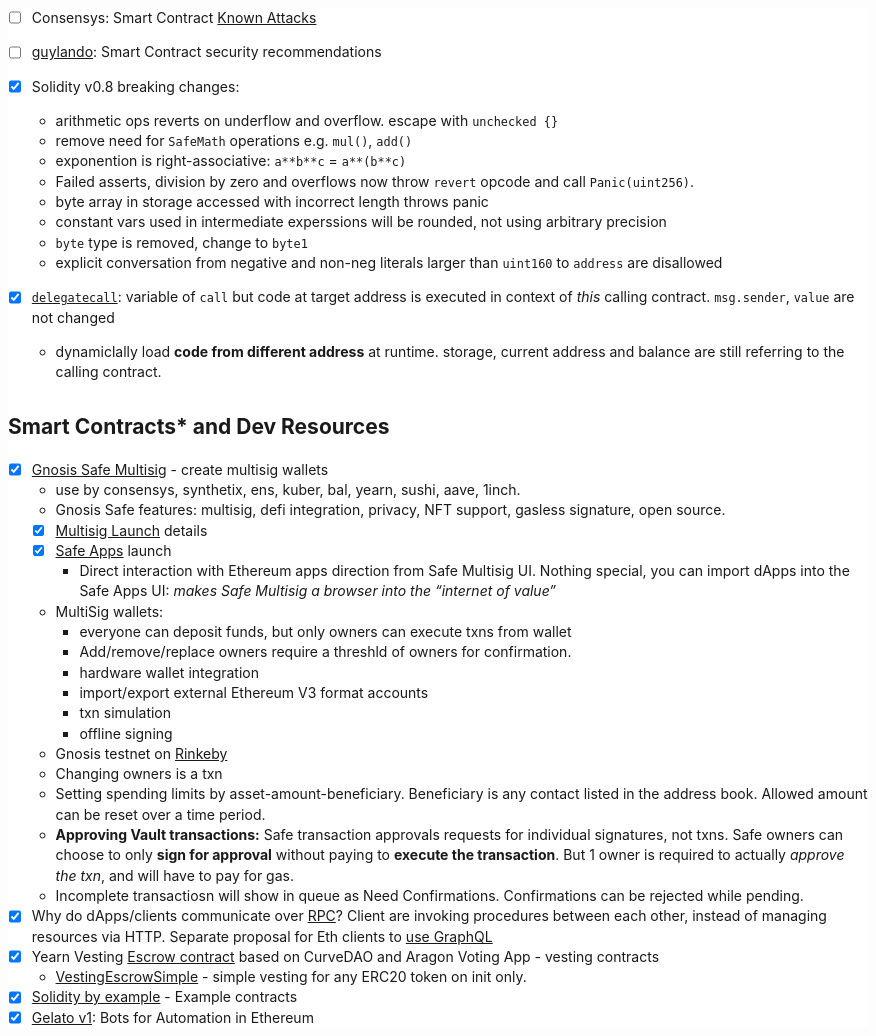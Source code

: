 - [ ] Consensys: Smart Contract [Known Attacks](https://consensys.github.io/smart-contract-best-practices/known_attacks/)

- [ ] [guylando](https://github.com/guylando/KnowledgeLists/blob/master/EthereumSmartContracts.md): Smart Contract security recommendations


- [x] Solidity v0.8 breaking changes:
    * arithmetic ops reverts on underflow and overflow. escape with `unchecked {}`
    * remove need for `SafeMath` operations e.g. `mul()`, `add()`
    * exponention is right-associative: `a**b**c` = `a**(b**c)`
    * Failed asserts, division by zero and overflows now throw `revert` opcode and call `Panic(uint256)`.
    * byte array in storage accessed with incorrect length throws panic
    * constant vars used in intermediate experssions will be rounded, not using arbitrary precision
    * `byte` type is removed, change to `byte1`
    * explicit conversation from negative and non-neg literals larger than `uint160` to `address` are disallowed

- [x] [`delegatecall`](https://docs.soliditylang.org/en/v0.8.6/introduction-to-smart-contracts.html?highlight=delegatecall#delegatecall-callcode-and-libraries): variable of `call` but code at target address is executed in context of _this_ calling contract. `msg.sender`, `value` are not changed
    * dynamiclally load **code from different address** at runtime. storage, current address and balance are still referring to the calling contract.

## Smart Contracts* and Dev Resources

- [x] [Gnosis Safe Multisig](https://blog.gnosis.pm/announcing-the-gnosis-safe-multisig-launch-a5d4ab17bd01) - create multisig wallets
    * use by consensys, synthetix, ens, kuber, bal, yearn, sushi, aave, 1inch.
    * Gnosis Safe features: multisig, defi integration, privacy, NFT support, gasless signature, open source.
    - [x] [Multisig Launch](https://blog.gnosis.pm/announcing-the-gnosis-safe-multisig-launch-a5d4ab17bd01) details
    - [x] [Safe Apps](https://blog.gnosis.pm/introducing-gnosis-safe-apps-faef908f69c6) launch
        * Direct interaction with Ethereum apps direction from Safe Multisig UI. Nothing special, you can import dApps into the Safe Apps UI: _makes Safe Multisig a browser into the “internet of value”_
    * MultiSig wallets:
        * everyone can deposit funds, but only owners can execute txns from wallet
        * Add/remove/replace owners require a threshld of owners for confirmation.
        * hardware wallet integration
        * import/export external Ethereum V3 format accounts
        * txn simulation
        * offline signing
    * Gnosis testnet on [Rinkeby](https://rinkeby.gnosis-safe.io/app/)
    * Changing owners is a txn
    * Setting spending limits by asset-amount-beneficiary. Beneficiary is any contact listed in the address book. Allowed amount can be reset over a time period.
    * **Approving Vault transactions:** Safe transaction approvals requests for individual signatures, not txns. Safe owners can choose to only **sign for approval** without paying to **execute the transaction**. But 1 owner is required to actually _approve the txn_, and will have to pay for gas.
    * Incomplete transactiosn will show in queue as Need Confirmations. Confirmations can be rejected while pending.
- [x] Why do dApps/clients communicate over [RPC](https://ethereum.stackexchange.com/questions/85245/why-do-blockchain-networks-like-ethereum-utilize-json-rpc-calls-and-not-rest-api)? Client are invoking procedures between each other, instead of managing resources via HTTP. Separate proposal for Eth clients to [use GraphQL](https://eips.ethereum.org/EIPS/eip-1767)
- [x] Yearn Vesting [Escrow contract](https://github.com/banteg/yearn-vesting-escrow) based on CurveDAO and Aragon Voting App - vesting contracts
    * [VestingEscrowSimple](https://github.com/banteg/yearn-vesting-escrow/blob/master/contracts/VestingEscrowSimple.vy#50) - simple vesting for any ERC20 token on init only.
- [x] [Solidity by example](https://docs.soliditylang.org/en/develop/solidity-by-example.html) - Example contracts
- [x] [Gelato v1](https://medium.com/gelato-network/introducing-gelato-v2-the-most-reliable-way-to-automate-your-ethereum-smart-contracts-73cd0010599e): Bots for Automation in Ethereum